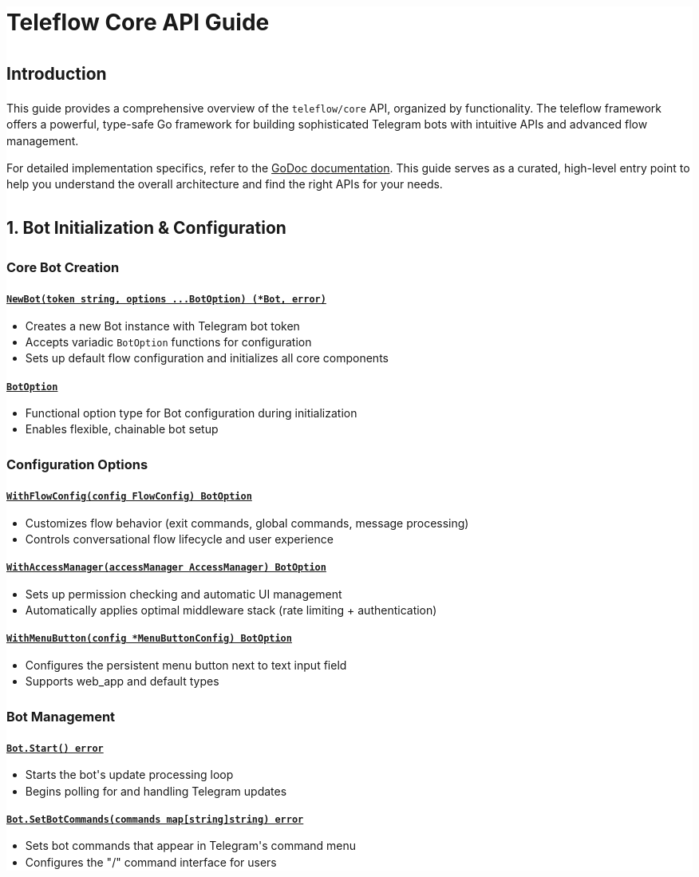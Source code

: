 # Teleflow Core API Guide

## Introduction

This guide provides a comprehensive overview of the `teleflow/core` API, organized by functionality. The teleflow framework offers a powerful, type-safe Go framework for building sophisticated Telegram bots with intuitive APIs and advanced flow management.

For detailed implementation specifics, refer to the [GoDoc documentation](https://pkg.go.dev/github.com/kslamph/teleflow/core). This guide serves as a curated, high-level entry point to help you understand the overall architecture and find the right APIs for your needs.

## 1. Bot Initialization & Configuration

### Core Bot Creation

**[`NewBot(token string, options ...BotOption) (*Bot, error)`](https://pkg.go.dev/github.com/kslamph/teleflow/core#NewBot)**
- Creates a new Bot instance with Telegram bot token
- Accepts variadic `BotOption` functions for configuration
- Sets up default flow configuration and initializes all core components

**[`BotOption`](https://pkg.go.dev/github.com/kslamph/teleflow/core#BotOption)**
- Functional option type for Bot configuration during initialization
- Enables flexible, chainable bot setup

### Configuration Options

**[`WithFlowConfig(config FlowConfig) BotOption`](https://pkg.go.dev/github.com/kslamph/teleflow/core#WithFlowConfig)**
- Customizes flow behavior (exit commands, global commands, message processing)
- Controls conversational flow lifecycle and user experience

**[`WithAccessManager(accessManager AccessManager) BotOption`](https://pkg.go.dev/github.com/kslamph/teleflow/core#WithAccessManager)**
- Sets up permission checking and automatic UI management
- Automatically applies optimal middleware stack (rate limiting + authentication)

**[`WithMenuButton(config *MenuButtonConfig) BotOption`](https://pkg.go.dev/github.com/kslamph/teleflow/core#WithMenuButton)**
- Configures the persistent menu button next to text input field
- Supports web_app and default types

### Bot Management

**[`Bot.Start() error`](https://pkg.go.dev/github.com/kslamph/teleflow/core#Bot.Start)**
- Starts the bot's update processing loop
- Begins polling for and handling Telegram updates

**[`Bot.SetBotCommands(commands map[string]string) error`](https://pkg.go.dev/github.com/kslamph/teleflow/core#Bot.SetBotCommands)**
- Sets bot commands that appear in Telegram's command menu
- Configures the "/" command interface for users
